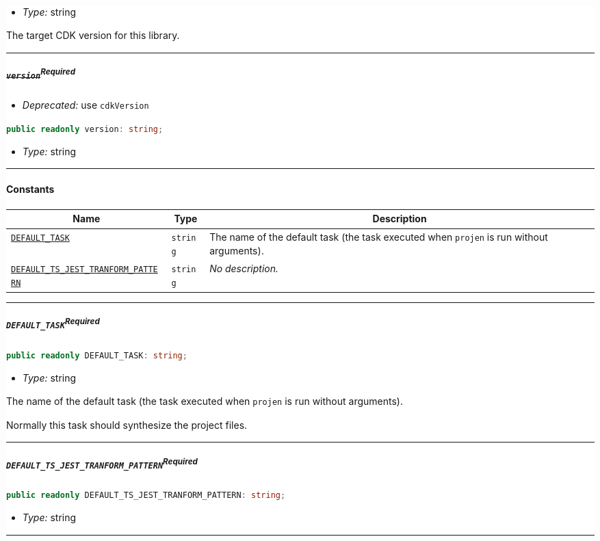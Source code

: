 - *Type:* string

The target CDK version for this library.

---

##### ~~`version`~~<sup>Required</sup> <a name="version" id="projen.awscdk.AwsCdkConstructLibrary.property.version"></a>

- *Deprecated:* use `cdkVersion`

```typescript
public readonly version: string;
```

- *Type:* string

---

#### Constants <a name="Constants" id="Constants"></a>

| **Name** | **Type** | **Description** |
| --- | --- | --- |
| <code><a href="#projen.awscdk.AwsCdkConstructLibrary.property.DEFAULT_TASK">DEFAULT_TASK</a></code> | <code>string</code> | The name of the default task (the task executed when `projen` is run without arguments). |
| <code><a href="#projen.awscdk.AwsCdkConstructLibrary.property.DEFAULT_TS_JEST_TRANFORM_PATTERN">DEFAULT_TS_JEST_TRANFORM_PATTERN</a></code> | <code>string</code> | *No description.* |

---

##### `DEFAULT_TASK`<sup>Required</sup> <a name="DEFAULT_TASK" id="projen.awscdk.AwsCdkConstructLibrary.property.DEFAULT_TASK"></a>

```typescript
public readonly DEFAULT_TASK: string;
```

- *Type:* string

The name of the default task (the task executed when `projen` is run without arguments).

Normally
this task should synthesize the project files.

---

##### `DEFAULT_TS_JEST_TRANFORM_PATTERN`<sup>Required</sup> <a name="DEFAULT_TS_JEST_TRANFORM_PATTERN" id="projen.awscdk.AwsCdkConstructLibrary.property.DEFAULT_TS_JEST_TRANFORM_PATTERN"></a>

```typescript
public readonly DEFAULT_TS_JEST_TRANFORM_PATTERN: string;
```

- *Type:* string

---
